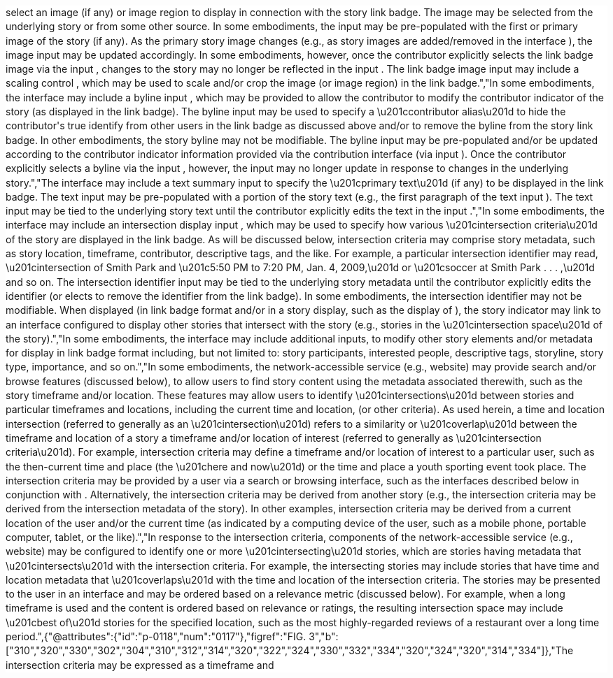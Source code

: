 select an image (if any) or image region  to display in connection with the story link badge. The image may be selected from the underlying story or from some other source. In some embodiments, the input  may be pre-populated with the first or primary image of the story (if any). As the primary story image changes (e.g., as story images are added\/removed in the interface ), the image input  may be updated accordingly. In some embodiments, however, once the contributor explicitly selects the link badge image via the input , changes to the story may no longer be reflected in the input . The link badge image input  may include a scaling control , which may be used to scale and\/or crop the image (or image region) in the link badge.","In some embodiments, the interface  may include a byline input , which may be provided to allow the contributor to modify the contributor indicator of the story (as displayed in the link badge). The byline input  may be used to specify a \u201ccontributor alias\u201d to hide the contributor's true identify from other users in the link badge as discussed above and\/or to remove the byline from the story link badge. In other embodiments, the story byline may not be modifiable. The byline input  may be pre-populated and\/or be updated according to the contributor indicator information provided via the contribution interface  (via input ). Once the contributor explicitly selects a byline via the input , however, the input  may no longer update in response to changes in the underlying story.","The interface  may include a text summary input  to specify the \u201cprimary text\u201d (if any) to be displayed in the link badge. The text input  may be pre-populated with a portion of the story text (e.g., the first paragraph of the text input ). The text input  may be tied to the underlying story text until the contributor explicitly edits the text in the input .","In some embodiments, the interface  may include an intersection display input , which may be used to specify how various \u201cintersection criteria\u201d of the story are displayed in the link badge. As will be discussed below, intersection criteria may comprise story metadata, such as story location, timeframe, contributor, descriptive tags, and the like. For example, a particular intersection identifier may read, \u201cintersection of Smith Park and \u201c5:50 PM to 7:20 PM, Jan. 4, 2009,\u201d or \u201csoccer at Smith Park . . . ,\u201d and so on. The intersection identifier input  may be tied to the underlying story metadata until the contributor explicitly edits the identifier (or elects to remove the identifier from the link badge). In some embodiments, the intersection identifier may not be modifiable. When displayed (in link badge format and\/or in a story display, such as the display  of ), the story indicator may link to an interface configured to display other stories that intersect with the story (e.g., stories in the \u201cintersection space\u201d of the story).","In some embodiments, the interface  may include additional inputs, to modify other story elements and\/or metadata for display in link badge format including, but not limited to: story participants, interested people, descriptive tags, storyline, story type, importance, and so on.","In some embodiments, the network-accessible service (e.g., website) may provide search and\/or browse features (discussed below), to allow users to find story content using the metadata associated therewith, such as the story timeframe and\/or location. These features may allow users to identify \u201cintersections\u201d between stories and particular timeframes and locations, including the current time and location, (or other criteria). As used herein, a time and location intersection (referred to generally as an \u201cintersection\u201d) refers to a similarity or \u201coverlap\u201d between the timeframe and location of a story a timeframe and\/or location of interest (referred to generally as \u201cintersection criteria\u201d). For example, intersection criteria may define a timeframe and\/or location of interest to a particular user, such as the then-current time and place (the \u201chere and now\u201d) or the time and place a youth sporting event took place. The intersection criteria may be provided by a user via a search or browsing interface, such as the interfaces described below in conjunction with . Alternatively, the intersection criteria may be derived from another story (e.g., the intersection criteria may be derived from the intersection metadata of the story). In other examples, intersection criteria may be derived from a current location of the user and\/or the current time (as indicated by a computing device of the user, such as a mobile phone, portable computer, tablet, or the like).","In response to the intersection criteria, components of the network-accessible service (e.g., website) may be configured to identify one or more \u201cintersecting\u201d stories, which are stories having metadata that \u201cintersects\u201d with the intersection criteria. For example, the intersecting stories may include stories that have time and location metadata that \u201coverlaps\u201d with the time and location of the intersection criteria. The stories may be presented to the user in an interface and may be ordered based on a relevance metric (discussed below). For example, when a long timeframe is used and the content is ordered based on relevance or ratings, the resulting intersection space may include \u201cbest of\u201d stories for the specified location, such as the most highly-regarded reviews of a restaurant over a long time period.",{"@attributes":{"id":"p-0118","num":"0117"},"figref":"FIG. 3","b":["310","320","330","302","304","310","312","314","320","322","324","330","332","334","320","324","320","314","334"]},"The intersection criteria may be expressed as a timeframe  and